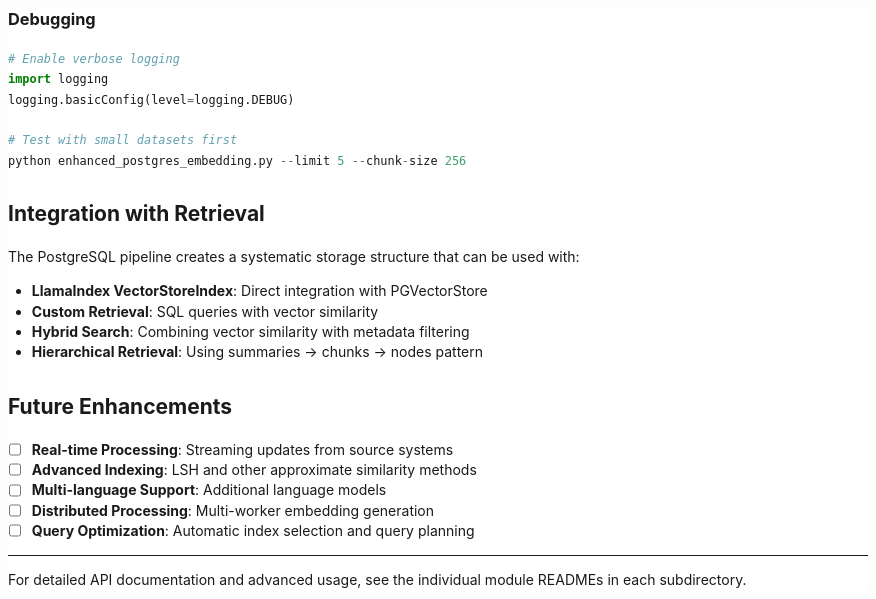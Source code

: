 ### Debugging

```python
# Enable verbose logging
import logging
logging.basicConfig(level=logging.DEBUG)

# Test with small datasets first
python enhanced_postgres_embedding.py --limit 5 --chunk-size 256
```

## Integration with Retrieval

The PostgreSQL pipeline creates a systematic storage structure that can be used with:

- **LlamaIndex VectorStoreIndex**: Direct integration with PGVectorStore
- **Custom Retrieval**: SQL queries with vector similarity
- **Hybrid Search**: Combining vector similarity with metadata filtering
- **Hierarchical Retrieval**: Using summaries → chunks → nodes pattern

## Future Enhancements

- [ ] **Real-time Processing**: Streaming updates from source systems
- [ ] **Advanced Indexing**: LSH and other approximate similarity methods
- [ ] **Multi-language Support**: Additional language models
- [ ] **Distributed Processing**: Multi-worker embedding generation
- [ ] **Query Optimization**: Automatic index selection and query planning

---

For detailed API documentation and advanced usage, see the individual module READMEs in each subdirectory.
